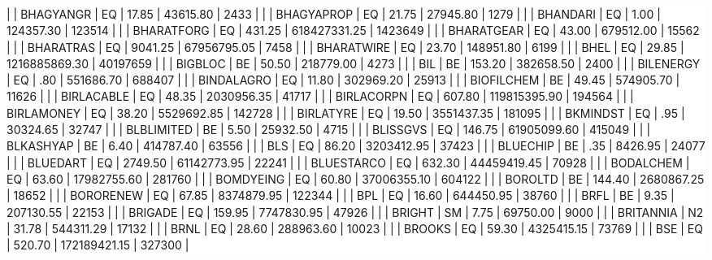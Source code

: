 |  | BHAGYANGR | EQ | 17.85 | 43615.80 | 2433 |
|  | BHAGYAPROP | EQ | 21.75 | 27945.80 | 1279 |
|  | BHANDARI | EQ | 1.00 | 124357.30 | 123514 |
|  | BHARATFORG | EQ | 431.25 | 618427331.25 | 1423649 |
|  | BHARATGEAR | EQ | 43.00 | 679512.00 | 15562 |
|  | BHARATRAS | EQ | 9041.25 | 67956795.05 | 7458 |
|  | BHARATWIRE | EQ | 23.70 | 148951.80 | 6199 |
|  | BHEL | EQ | 29.85 | 1216885869.30 | 40197659 |
|  | BIGBLOC | BE | 50.50 | 218779.00 | 4273 |
|  | BIL | BE | 153.20 | 382658.50 | 2400 |
|  | BILENERGY | EQ | .80 | 551686.70 | 688407 |
|  | BINDALAGRO | EQ | 11.80 | 302969.20 | 25913 |
|  | BIOFILCHEM | BE | 49.45 | 574905.70 | 11626 |
|  | BIRLACABLE | EQ | 48.35 | 2030956.35 | 41717 |
|  | BIRLACORPN | EQ | 607.80 | 119815395.90 | 194564 |
|  | BIRLAMONEY | EQ | 38.20 | 5529692.85 | 142728 |
|  | BIRLATYRE | EQ | 19.50 | 3551437.35 | 181095 |
|  | BKMINDST | EQ | .95 | 30324.65 | 32747 |
|  | BLBLIMITED | BE | 5.50 | 25932.50 | 4715 |
|  | BLISSGVS | EQ | 146.75 | 61905099.60 | 415049 |
|  | BLKASHYAP | BE | 6.40 | 414787.40 | 63556 |
|  | BLS | EQ | 86.20 | 3203412.95 | 37423 |
|  | BLUECHIP | BE | .35 | 8426.95 | 24077 |
|  | BLUEDART | EQ | 2749.50 | 61142773.95 | 22241 |
|  | BLUESTARCO | EQ | 632.30 | 44459419.45 | 70928 |
|  | BODALCHEM | EQ | 63.60 | 17982755.60 | 281760 |
|  | BOMDYEING | EQ | 60.80 | 37006355.10 | 604122 |
|  | BOROLTD | BE | 144.40 | 2680867.25 | 18652 |
|  | BORORENEW | EQ | 67.85 | 8374879.95 | 122344 |
|  | BPL | EQ | 16.60 | 644450.95 | 38760 |
|  | BRFL | BE | 9.35 | 207130.55 | 22153 |
|  | BRIGADE | EQ | 159.95 | 7747830.95 | 47926 |
|  | BRIGHT | SM | 7.75 | 69750.00 | 9000 |
|  | BRITANNIA | N2 | 31.78 | 544311.29 | 17132 |
|  | BRNL | EQ | 28.60 | 288963.60 | 10023 |
|  | BROOKS | EQ | 59.30 | 4325415.15 | 73769 |
|  | BSE | EQ | 520.70 | 172189421.15 | 327300 |